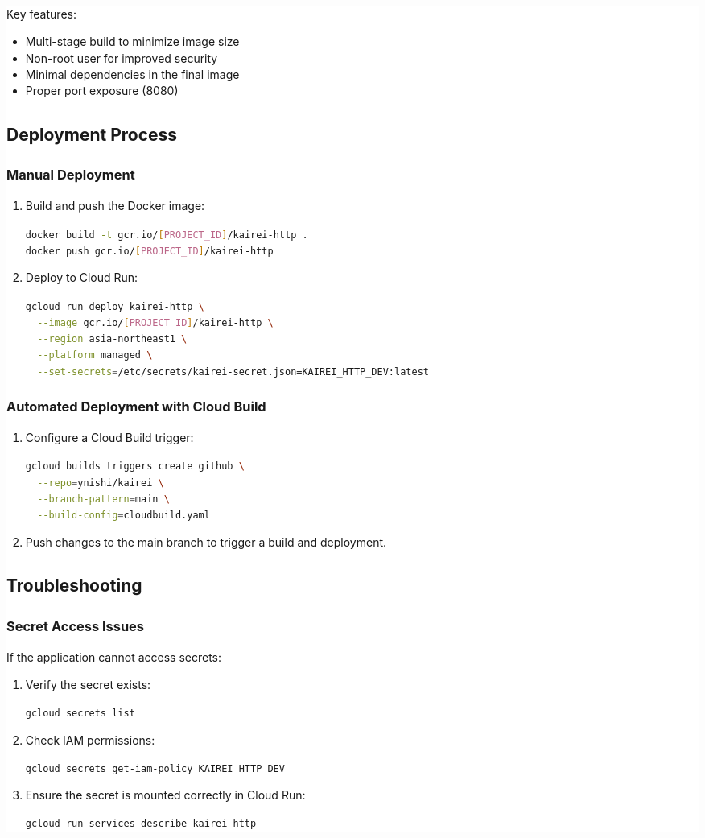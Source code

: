 Key features:
- Multi-stage build to minimize image size
- Non-root user for improved security
- Minimal dependencies in the final image
- Proper port exposure (8080)

## Deployment Process

### Manual Deployment

1. Build and push the Docker image:
   ```bash
   docker build -t gcr.io/[PROJECT_ID]/kairei-http .
   docker push gcr.io/[PROJECT_ID]/kairei-http
   ```

2. Deploy to Cloud Run:
   ```bash
   gcloud run deploy kairei-http \
     --image gcr.io/[PROJECT_ID]/kairei-http \
     --region asia-northeast1 \
     --platform managed \
     --set-secrets=/etc/secrets/kairei-secret.json=KAIREI_HTTP_DEV:latest
   ```

### Automated Deployment with Cloud Build

1. Configure a Cloud Build trigger:
   ```bash
   gcloud builds triggers create github \
     --repo=ynishi/kairei \
     --branch-pattern=main \
     --build-config=cloudbuild.yaml
   ```

2. Push changes to the main branch to trigger a build and deployment.

## Troubleshooting

### Secret Access Issues

If the application cannot access secrets:

1. Verify the secret exists:
   ```bash
   gcloud secrets list
   ```

2. Check IAM permissions:
   ```bash
   gcloud secrets get-iam-policy KAIREI_HTTP_DEV
   ```

3. Ensure the secret is mounted correctly in Cloud Run:
   ```bash
   gcloud run services describe kairei-http
   ```
